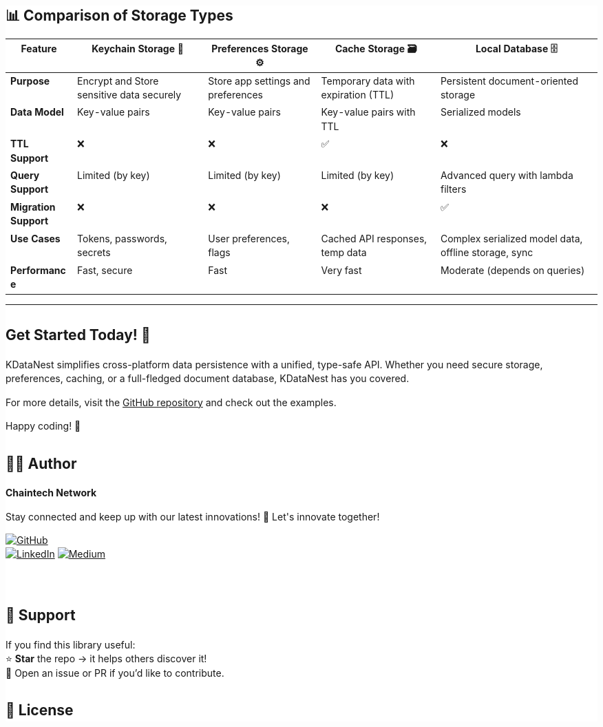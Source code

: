 
## 📊 Comparison of Storage Types

| Feature               | Keychain Storage 🔐                       | Preferences Storage ⚙️          | Cache Storage 🗃️                   | Local Database 🗄️                                   |
|-----------------------|-------------------------------------------|--------------------------------|-----------------------------------|------------------------------------------------------|
| **Purpose**           | Encrypt and Store sensitive data securely | Store app settings and preferences | Temporary data with expiration (TTL) | Persistent document-oriented storage                 |
| **Data Model**        | Key-value pairs                           | Key-value pairs                 | Key-value pairs with TTL           | Serialized models |
| **TTL Support**       | ❌                                         | ❌                             | ✅                               | ❌                                                    |
| **Query Support**     | Limited (by key)                          | Limited (by key)                | Limited (by key)                   | Advanced query with lambda filters                   |
| **Migration Support** | ❌                                         | ❌                             | ❌                               | ✅                                                    |
| **Use Cases**         | Tokens, passwords, secrets                | User preferences, flags         | Cached API responses, temp data    | Complex serialized model data, offline storage, sync |
| **Performance**       | Fast, secure                              | Fast                          | Very fast                        | Moderate (depends on queries)                        |

---

## Get Started Today! 🚀

KDataNest simplifies cross-platform data persistence with a unified, type-safe API. Whether you need secure storage, preferences, caching, or a full-fledged document database, KDataNest has you covered.

For more details, visit the [GitHub repository](https://github.com/Chaintech-Network/KDataNest) and check out the examples.

Happy coding! 🎉

## 🧑‍💻 Author

**Chaintech Network**

Stay connected and keep up with our latest innovations! 💼 Let's innovate together!

[![GitHub](https://img.shields.io/badge/GitHub-Chaintech--Network-black?logo=github)](https://github.com/Chaintech-Network)  
[![LinkedIn](https://img.shields.io/badge/LinkedIn-0077B5?style=for-the-badge&logo=linkedin&logoColor=white)](https://www.linkedin.com/showcase/mobile-innovation-network)
[![Medium](https://img.shields.io/badge/Medium-12100E?style=for-the-badge&logo=medium&logoColor=white)](https://medium.com/mobile-innovation-network)

<br>

## 🌟 Support

If you find this library useful:  
⭐ **Star** the repo → it helps others discover it!  
💬 Open an issue or PR if you’d like to contribute.

## 📄 License
